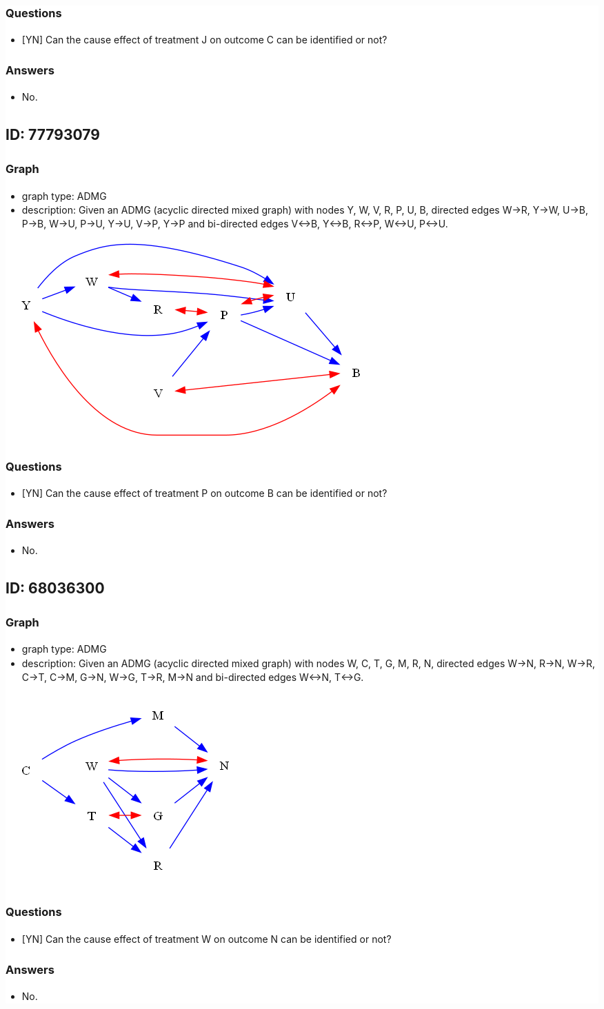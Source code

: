 ### Questions
- [YN] Can the cause effect of treatment J on outcome C can be identified or not? 
### Answers
- No.
## ID: 77793079
### Graph
- graph type: ADMG
- description: Given an ADMG (acyclic directed mixed graph) with nodes Y, W, V, R, P, U, B, directed edges W->R, Y->W, U->B, P->B, W->U, P->U, Y->U, V->P, Y->P and bi-directed edges V<->B, Y<->B, R<->P, W<->U, P<->U.

![fig](../images/identification/77793079.png)
### Questions
- [YN] Can the cause effect of treatment P on outcome B can be identified or not? 
### Answers
- No.
## ID: 68036300
### Graph
- graph type: ADMG
- description: Given an ADMG (acyclic directed mixed graph) with nodes W, C, T, G, M, R, N, directed edges W->N, R->N, W->R, C->T, C->M, G->N, W->G, T->R, M->N and bi-directed edges W<->N, T<->G.

![fig](../images/identification/68036300.png)
### Questions
- [YN] Can the cause effect of treatment W on outcome N can be identified or not? 
### Answers
- No.